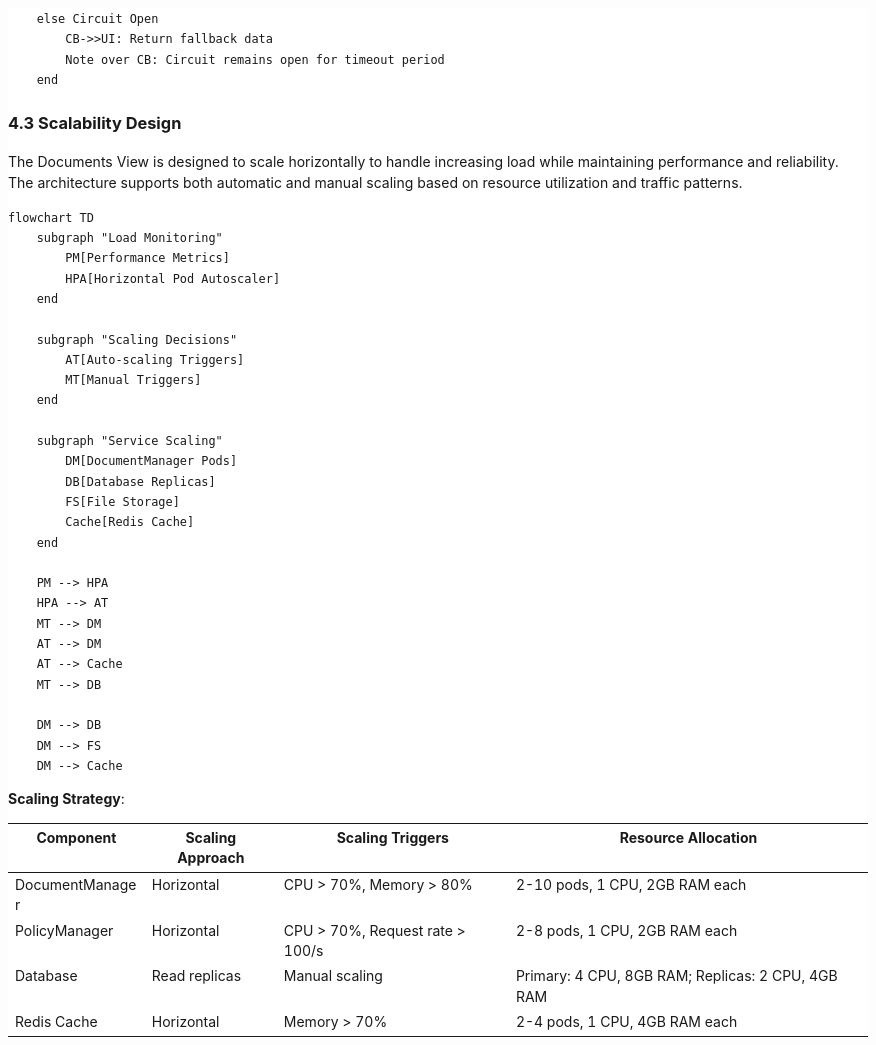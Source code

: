 ```mermaid
    else Circuit Open
        CB->>UI: Return fallback data
        Note over CB: Circuit remains open for timeout period
    end
```

### 4.3 Scalability Design

The Documents View is designed to scale horizontally to handle increasing load while maintaining performance and reliability. The architecture supports both automatic and manual scaling based on resource utilization and traffic patterns.

```mermaid
flowchart TD
    subgraph "Load Monitoring"
        PM[Performance Metrics]
        HPA[Horizontal Pod Autoscaler]
    end
    
    subgraph "Scaling Decisions"
        AT[Auto-scaling Triggers]
        MT[Manual Triggers]
    end
    
    subgraph "Service Scaling"
        DM[DocumentManager Pods]
        DB[Database Replicas]
        FS[File Storage]
        Cache[Redis Cache]
    end
    
    PM --> HPA
    HPA --> AT
    MT --> DM
    AT --> DM
    AT --> Cache
    MT --> DB
    
    DM --> DB
    DM --> FS
    DM --> Cache
```

**Scaling Strategy**:

| Component | Scaling Approach | Scaling Triggers | Resource Allocation |
|-----------|------------------|------------------|---------------------|
| DocumentManager | Horizontal | CPU > 70%, Memory > 80% | 2-10 pods, 1 CPU, 2GB RAM each |
| PolicyManager | Horizontal | CPU > 70%, Request rate > 100/s | 2-8 pods, 1 CPU, 2GB RAM each |
| Database | Read replicas | Manual scaling | Primary: 4 CPU, 8GB RAM; Replicas: 2 CPU, 4GB RAM |
| Redis Cache | Horizontal | Memory > 70% | 2-4 pods, 1 CPU, 4GB RAM each |
